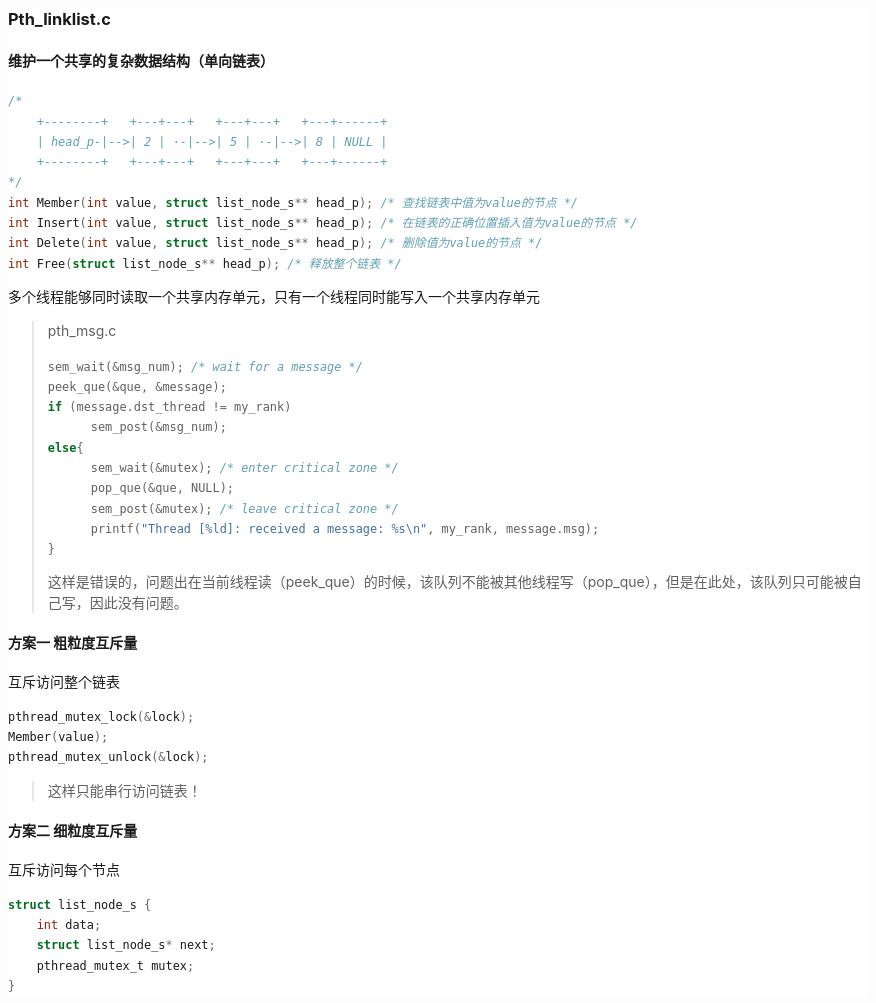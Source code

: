 ### Pth_linklist.c

#### 维护一个共享的复杂数据结构（单向链表）

```C
/*
    +--------+   +---+---+   +---+---+   +---+------+
    | head_p-|-->| 2 | ·-|-->| 5 | ·-|-->| 8 | NULL |
    +--------+   +---+---+   +---+---+   +---+------+
*/
int Member(int value, struct list_node_s** head_p); /* 查找链表中值为value的节点 */
int Insert(int value, struct list_node_s** head_p); /* 在链表的正确位置插入值为value的节点 */
int Delete(int value, struct list_node_s** head_p); /* 删除值为value的节点 */
int Free(struct list_node_s** head_p); /* 释放整个链表 */
```

多个线程能够同时读取一个共享内存单元，只有一个线程同时能写入一个共享内存单元

> pth_msg.c
> ```C
> sem_wait(&msg_num); /* wait for a message */
> peek_que(&que, &message);
> if (message.dst_thread != my_rank)
>     	sem_post(&msg_num);
> else{
>     	sem_wait(&mutex); /* enter critical zone */
>     	pop_que(&que, NULL);
>     	sem_post(&mutex); /* leave critical zone */
>     	printf("Thread [%ld]: received a message: %s\n", my_rank, message.msg);
> }
> ```
> 这样是错误的，问题出在当前线程读（peek_que）的时候，该队列不能被其他线程写（pop_que），但是在此处，该队列只可能被自己写，因此没有问题。

#### 方案一 粗粒度互斥量

互斥访问整个链表

```C
pthread_mutex_lock(&lock);
Member(value);
pthread_mutex_unlock(&lock);
```

> 这样只能串行访问链表！

#### 方案二 细粒度互斥量

互斥访问每个节点

```C
struct list_node_s {
    int data;
    struct list_node_s* next;
    pthread_mutex_t mutex;
}
```
